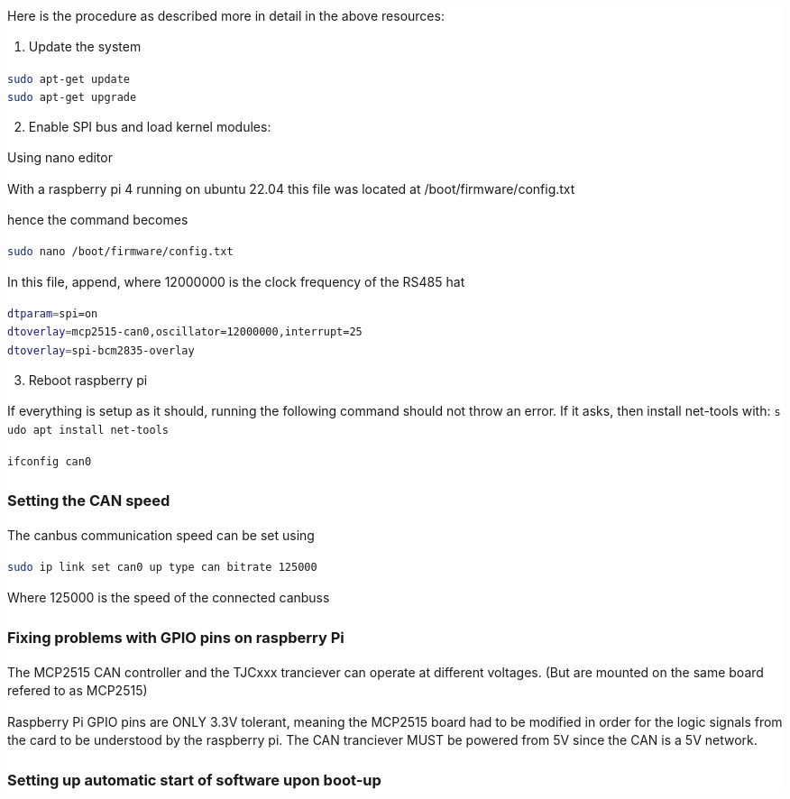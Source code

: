 Here is the procedure as described more in detail in the above resources:

1. Update the system

```bash
sudo apt-get update
sudo apt-get upgrade
```

2. Enable SPI bus and load kernel modules:

Using nano editor

With a raspberry pi 4 running on ubuntu 22.04 this file was located at /boot/firmware/config.txt

hence the command becomes

```bash
sudo nano /boot/firmware/config.txt
```

In this file, append, where 12000000 is the clock frequency of the RS485 hat

```bash
dtparam=spi=on
dtoverlay=mcp2515-can0,oscillator=12000000,interrupt=25 
dtoverlay=spi-bcm2835-overlay
```

3. Reboot raspberry pi

If everything is setup as it should, running the following command should not throw an error. If it asks, then install net-tools with:
`sudo apt install net-tools`

```bash
ifconfig can0
```

### Setting the CAN speed

The canbus communication speed can be set using

```bash
sudo ip link set can0 up type can bitrate 125000
```

Where 125000 is the speed of the connected canbuss

### Fixing problems with GPIO pins on raspberry Pi

The MCP2515 CAN controller and the TJCxxx tranciever can operate at different voltages. (But are mounted on the same board refered to as MCP2515)

Raspberry Pi GPIO pins are ONLY 3.3V tolerant, meaning the MCP2515 board had to be modified in order for the logic signals from the card to be understood by the raspberry pi. The CAN tranciever MUST be powered from 5V since the CAN is a 5V network.

### Setting up automatic start of software upon boot-up
